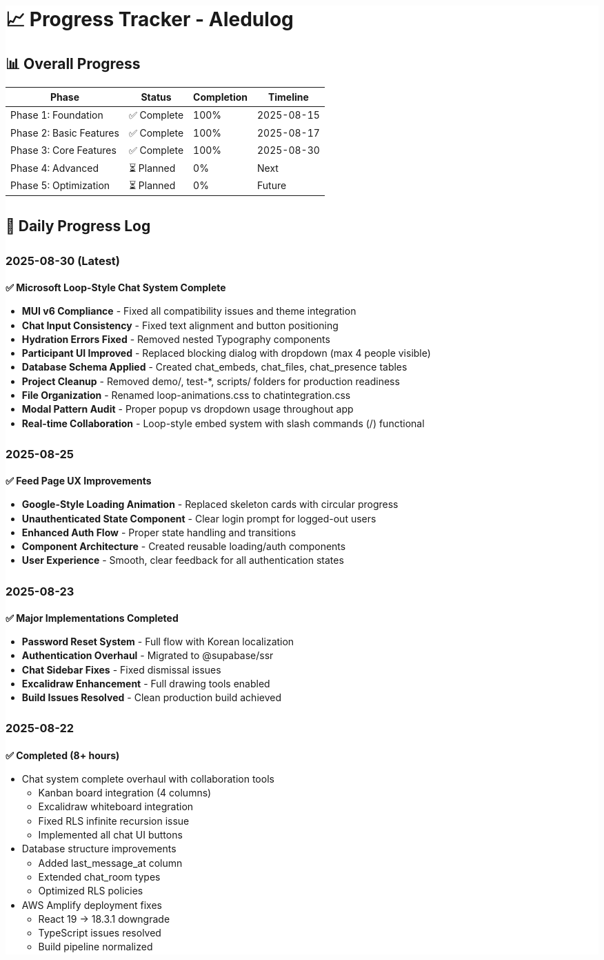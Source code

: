 # 📈 Progress Tracker - AIedulog

## 📊 Overall Progress
| Phase | Status | Completion | Timeline |
|-------|--------|------------|----------|
| Phase 1: Foundation | ✅ Complete | 100% | 2025-08-15 |
| Phase 2: Basic Features | ✅ Complete | 100% | 2025-08-17 |
| Phase 3: Core Features | ✅ Complete | 100% | 2025-08-30 |
| Phase 4: Advanced | ⏳ Planned | 0% | Next |
| Phase 5: Optimization | ⏳ Planned | 0% | Future |

## 📅 Daily Progress Log

### 2025-08-30 (Latest)
**✅ Microsoft Loop-Style Chat System Complete**
- **MUI v6 Compliance** - Fixed all compatibility issues and theme integration
- **Chat Input Consistency** - Fixed text alignment and button positioning
- **Hydration Errors Fixed** - Removed nested Typography components
- **Participant UI Improved** - Replaced blocking dialog with dropdown (max 4 people visible)
- **Database Schema Applied** - Created chat_embeds, chat_files, chat_presence tables
- **Project Cleanup** - Removed demo/, test-*, scripts/ folders for production readiness
- **File Organization** - Renamed loop-animations.css to chatintegration.css
- **Modal Pattern Audit** - Proper popup vs dropdown usage throughout app
- **Real-time Collaboration** - Loop-style embed system with slash commands (/) functional

### 2025-08-25
**✅ Feed Page UX Improvements**
- **Google-Style Loading Animation** - Replaced skeleton cards with circular progress
- **Unauthenticated State Component** - Clear login prompt for logged-out users
- **Enhanced Auth Flow** - Proper state handling and transitions
- **Component Architecture** - Created reusable loading/auth components
- **User Experience** - Smooth, clear feedback for all authentication states

### 2025-08-23
**✅ Major Implementations Completed**
- **Password Reset System** - Full flow with Korean localization
- **Authentication Overhaul** - Migrated to @supabase/ssr
- **Chat Sidebar Fixes** - Fixed dismissal issues
- **Excalidraw Enhancement** - Full drawing tools enabled
- **Build Issues Resolved** - Clean production build achieved

### 2025-08-22 
**✅ Completed (8+ hours)**
- Chat system complete overhaul with collaboration tools
  - Kanban board integration (4 columns)
  - Excalidraw whiteboard integration
  - Fixed RLS infinite recursion issue
  - Implemented all chat UI buttons
- Database structure improvements
  - Added last_message_at column
  - Extended chat_room types
  - Optimized RLS policies
- AWS Amplify deployment fixes
  - React 19 → 18.3.1 downgrade
  - TypeScript issues resolved
  - Build pipeline normalized